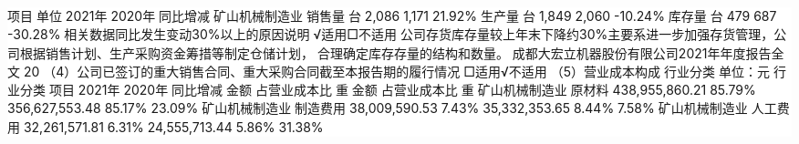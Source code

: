 项目
单位
2021年
2020年
同比增减
矿山机械制造业
销售量
台
2,086
1,171
21.92%
生产量
台
1,849
2,060
-10.24%
库存量
台
479
687
-30.28%
相关数据同比发生变动30%以上的原因说明
√适用□不适用
公司存货库存量较上年末下降约30%主要系进一步加强存货管理，公司根据销售计划、生产采购资金筹措等制定仓储计划，
合理确定库存存量的结构和数量。
成都大宏立机器股份有限公司2021年年度报告全文
20
（4）公司已签订的重大销售合同、重大采购合同截至本报告期的履行情况
□适用√不适用
（5）营业成本构成
行业分类
单位：元
行业分类
项目
2021年
2020年
同比增减
金额
占营业成本比
重
金额
占营业成本比
重
矿山机械制造业
原材料
438,955,860.21
85.79%
356,627,553.48
85.17%
23.09%
矿山机械制造业
制造费用
38,009,590.53
7.43%
35,332,353.65
8.44%
7.58%
矿山机械制造业
人工费用
32,261,571.81
6.31%
24,555,713.44
5.86%
31.38%